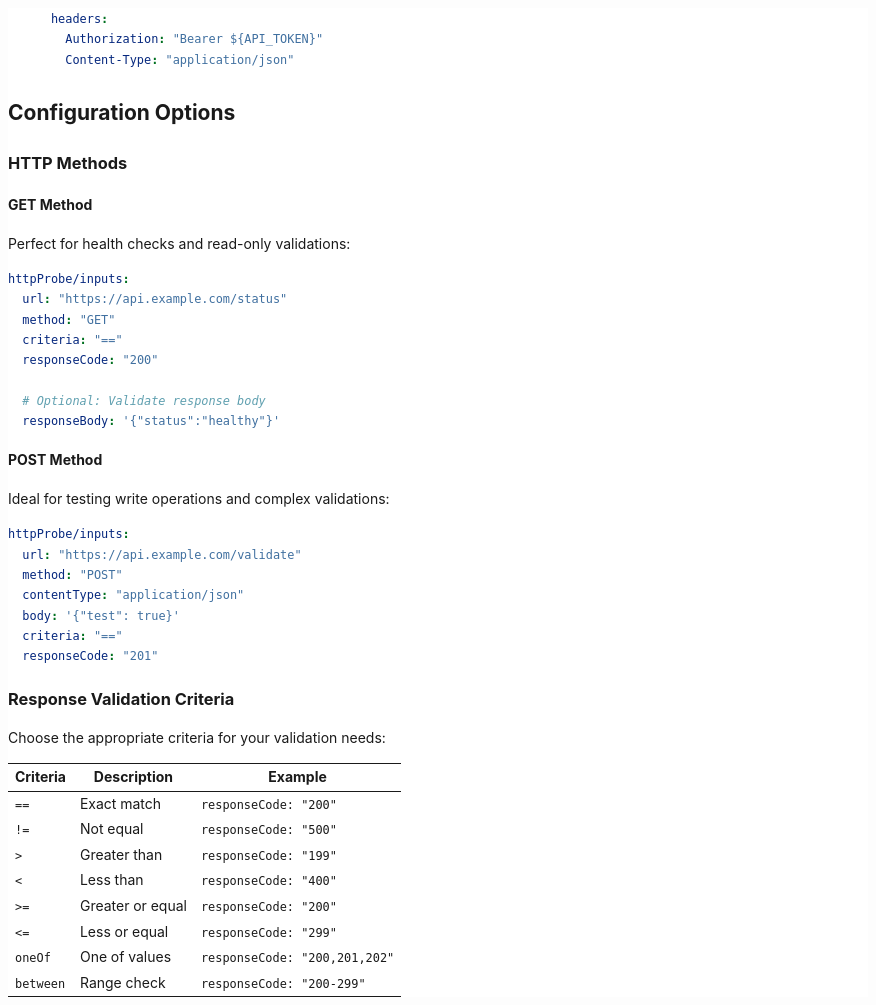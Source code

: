 ```yaml
      headers:
        Authorization: "Bearer ${API_TOKEN}"
        Content-Type: "application/json"
```

## Configuration Options

### **HTTP Methods**

#### **GET Method**
Perfect for health checks and read-only validations:

```yaml
httpProbe/inputs:
  url: "https://api.example.com/status"
  method: "GET"
  criteria: "=="
  responseCode: "200"
  
  # Optional: Validate response body
  responseBody: '{"status":"healthy"}'
```

#### **POST Method**
Ideal for testing write operations and complex validations:

```yaml
httpProbe/inputs:
  url: "https://api.example.com/validate"
  method: "POST"
  contentType: "application/json"
  body: '{"test": true}'
  criteria: "=="
  responseCode: "201"
```

### **Response Validation Criteria**

Choose the appropriate criteria for your validation needs:

| Criteria | Description | Example |
|----------|-------------|---------|
| `==` | Exact match | `responseCode: "200"` |
| `!=` | Not equal | `responseCode: "500"` |
| `>` | Greater than | `responseCode: "199"` |
| `<` | Less than | `responseCode: "400"` |
| `>=` | Greater or equal | `responseCode: "200"` |
| `<=` | Less or equal | `responseCode: "299"` |
| `oneOf` | One of values | `responseCode: "200,201,202"` |
| `between` | Range check | `responseCode: "200-299"` |
